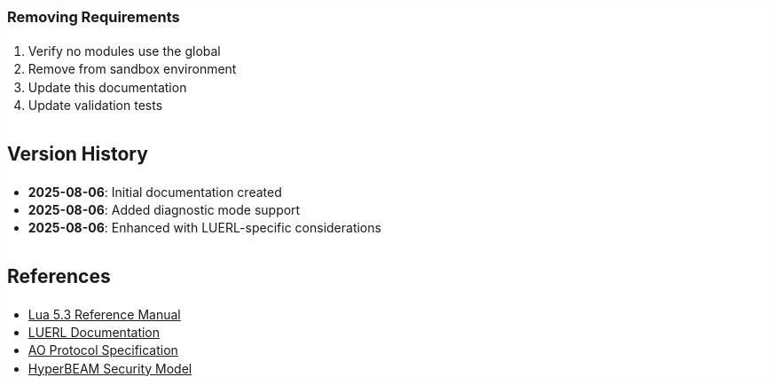 ### Removing Requirements
1. Verify no modules use the global
2. Remove from sandbox environment
3. Update this documentation
4. Update validation tests

## Version History

- **2025-08-06**: Initial documentation created
- **2025-08-06**: Added diagnostic mode support
- **2025-08-06**: Enhanced with LUERL-specific considerations

## References

- [Lua 5.3 Reference Manual](https://www.lua.org/manual/5.3/)
- [LUERL Documentation](https://github.com/rvirding/luerl)
- [AO Protocol Specification](https://ao.arweave.net/)
- [HyperBEAM Security Model](https://github.com/permaweb/hyperbeam)